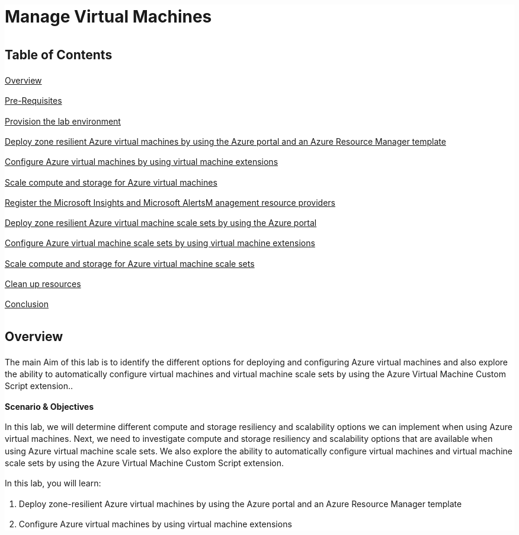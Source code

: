 # Manage Virtual Machines

## Table of Contents

[Overview](#overview)

[Pre-Requisites](#pre-requisites) 

[Provision the lab environment](#provision-the-lab-environment)

[Deploy zone resilient Azure virtual machines by using the Azure portal and an Azure Resource Manager template](#deploy-zone-resilient-azure-virtual-machines-by-using-the-azure-portal-and-an-azure-resource-manager-template)

[Configure Azure virtual machines by using virtual machine extensions](#configure-azure-virtual-machines-by-using-virtual-machine-extensions)

[Scale compute and storage for Azure virtual machines](#scale-compute-and-storage-for-azure-virtual-machines)

[Register the Microsoft Insights and Microsoft AlertsM anagement resource providers](#register-the-microsoft-insights-and-microsoft-alerts-management-resource-providers)

[Deploy zone resilient Azure virtual machine scale sets by using the Azure portal](#deploy-zone-resilient-azure-virtual-machine-scale-sets-by-using-the-azure-portal)

[Configure Azure virtual machine scale sets by using virtual machine extensions](#configure-azure-virtual-machine-scale-sets-by-using-virtual-machine-extensions)

[Scale compute and storage for Azure virtual machine scale sets](#scale-compute-and-storage-for-azure-virtual-machine-scale-sets)

[Clean up resources](#clean-up-resources)

[Conclusion](#conclusion)

## Overview

The main Aim of this lab is to identify the different options for deploying and configuring Azure virtual machines and also explore the ability to automatically configure virtual machines and virtual machine scale sets by using the Azure Virtual Machine Custom Script extension.. 

**Scenario & Objectives**

In this lab, we will determine different compute and storage resiliency and scalability options we can implement when using Azure virtual machines. Next, we need to investigate compute and storage resiliency and scalability options that are available when using Azure virtual machine scale sets. We also explore the ability to automatically configure virtual machines and virtual machine scale sets by using the Azure Virtual Machine Custom Script extension.

In this lab, you will learn:

1. Deploy zone-resilient Azure virtual machines by using the Azure portal and an Azure Resource Manager template

2. Configure Azure virtual machines by using virtual machine extensions
